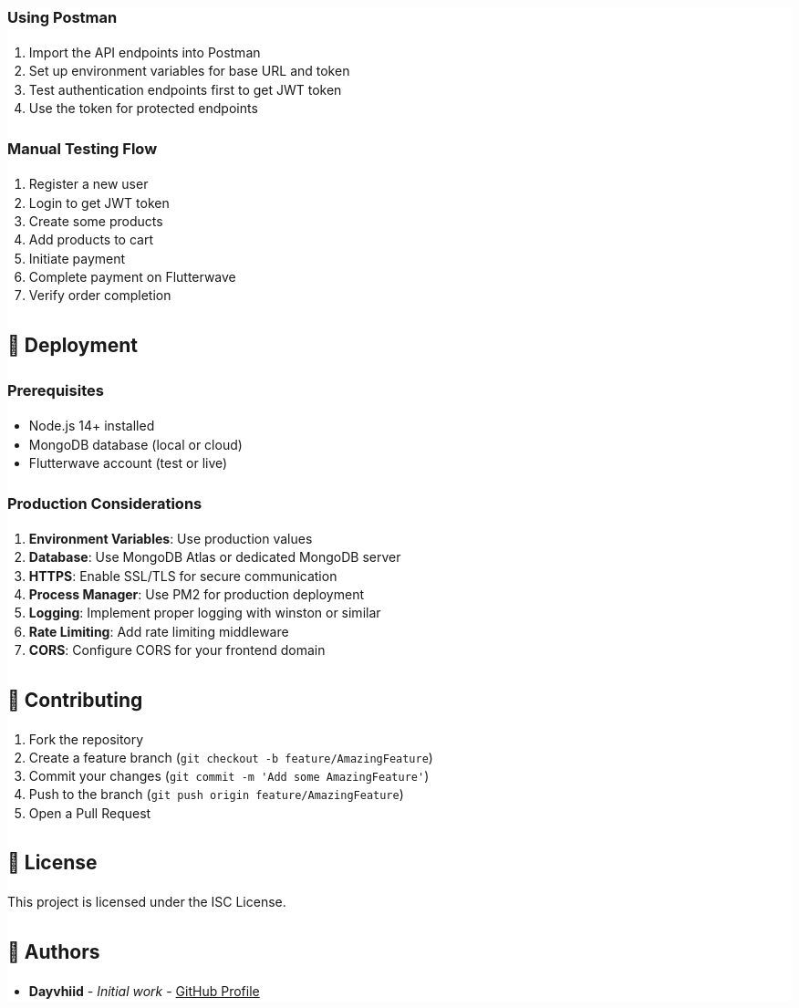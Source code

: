 ### Using Postman

1. Import the API endpoints into Postman
2. Set up environment variables for base URL and token
3. Test authentication endpoints first to get JWT token
4. Use the token for protected endpoints

### Manual Testing Flow

1. Register a new user
2. Login to get JWT token
3. Create some products
4. Add products to cart
5. Initiate payment
6. Complete payment on Flutterwave
7. Verify order completion

## 🚀 Deployment

### Prerequisites

- Node.js 14+ installed
- MongoDB database (local or cloud)
- Flutterwave account (test or live)

### Production Considerations

1. **Environment Variables**: Use production values
2. **Database**: Use MongoDB Atlas or dedicated MongoDB server
3. **HTTPS**: Enable SSL/TLS for secure communication
4. **Process Manager**: Use PM2 for production deployment
5. **Logging**: Implement proper logging with winston or similar
6. **Rate Limiting**: Add rate limiting middleware
7. **CORS**: Configure CORS for your frontend domain

## 🤝 Contributing

1. Fork the repository
2. Create a feature branch (`git checkout -b feature/AmazingFeature`)
3. Commit your changes (`git commit -m 'Add some AmazingFeature'`)
4. Push to the branch (`git push origin feature/AmazingFeature`)
5. Open a Pull Request

## 📄 License

This project is licensed under the ISC License.

## 👥 Authors

- **Dayvhiid** - *Initial work* - [GitHub Profile](https://github.com/Dayvhiid)




